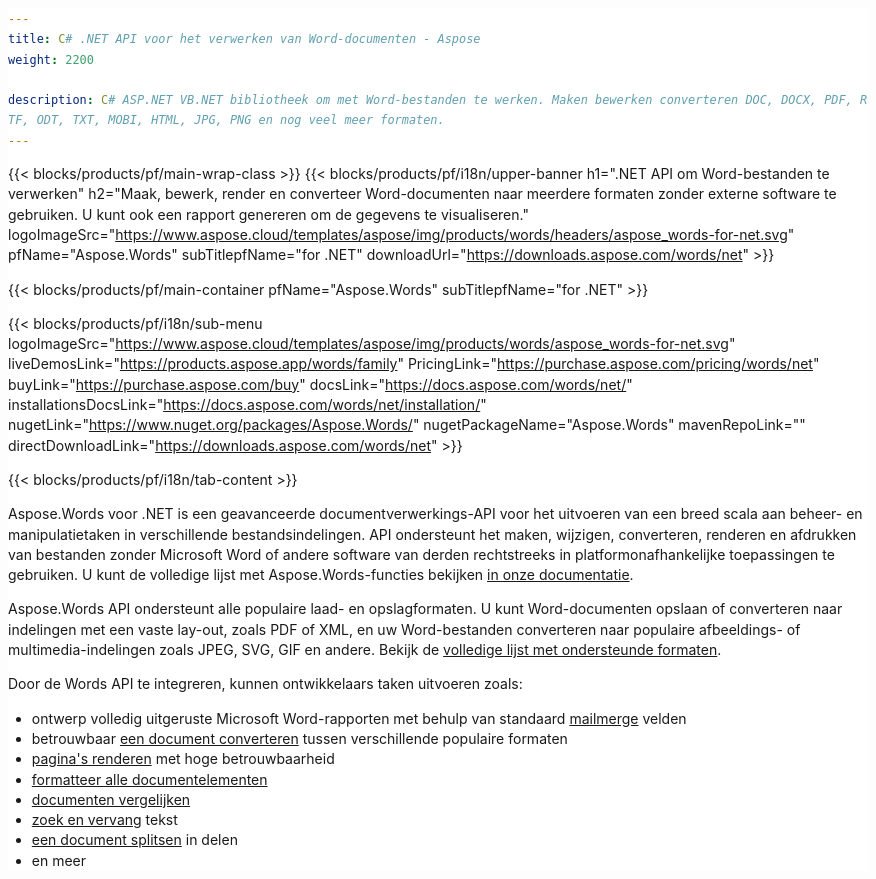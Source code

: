 ```yaml
---
title: C# .NET API voor het verwerken van Word-documenten - Aspose 
weight: 2200

description: C# ASP.NET VB.NET bibliotheek om met Word-bestanden te werken. Maken bewerken converteren DOC, DOCX, PDF, RTF, ODT, TXT, MOBI, HTML, JPG, PNG en nog veel meer formaten.
---
```


{{< blocks/products/pf/main-wrap-class >}}
{{< blocks/products/pf/i18n/upper-banner h1=".NET API om Word-bestanden te verwerken" h2="Maak, bewerk, render en converteer Word-documenten naar meerdere formaten zonder externe software te gebruiken. U kunt ook een rapport genereren om de gegevens te visualiseren." logoImageSrc="https://www.aspose.cloud/templates/aspose/img/products/words/headers/aspose_words-for-net.svg" pfName="Aspose.Words" subTitlepfName="for .NET" downloadUrl="https://downloads.aspose.com/words/net" >}}

{{< blocks/products/pf/main-container pfName="Aspose.Words" subTitlepfName="for .NET" >}}

{{< blocks/products/pf/i18n/sub-menu logoImageSrc="https://www.aspose.cloud/templates/aspose/img/products/words/aspose_words-for-net.svg" liveDemosLink="https://products.aspose.app/words/family" PricingLink="https://purchase.aspose.com/pricing/words/net" buyLink="https://purchase.aspose.com/buy" docsLink="https://docs.aspose.com/words/net/" installationsDocsLink="https://docs.aspose.com/words/net/installation/" nugetLink="https://www.nuget.org/packages/Aspose.Words/" nugetPackageName="Aspose.Words" mavenRepoLink="" directDownloadLink="https://downloads.aspose.com/words/net" >}}

{{< blocks/products/pf/i18n/tab-content >}}
<p>Aspose.Words voor .NET is een geavanceerde documentverwerkings-API voor het uitvoeren van een breed scala aan beheer- en manipulatietaken in verschillende bestandsindelingen. API ondersteunt het maken, wijzigen, converteren, renderen en afdrukken van bestanden zonder Microsoft Word of andere software van derden rechtstreeks in platformonafhankelijke toepassingen te gebruiken. U kunt de volledige lijst met Aspose.Words-functies bekijken <a href="https://docs.aspose.com/words/net/developer-guide/">in onze documentatie</a>.</p>
<p> Aspose.Words API ondersteunt alle populaire laad- en opslagformaten. U kunt Word-documenten opslaan of converteren naar indelingen met een vaste lay-out, zoals PDF of XML, en uw Word-bestanden converteren naar populaire afbeeldings- of multimedia-indelingen zoals JPEG, SVG, GIF en andere. Bekijk de <a href="https://docs.aspose.com/words/net/supported-document-formats/">volledige lijst met ondersteunde formaten</a>.</p>
<p> Door de Words API te integreren, kunnen ontwikkelaars taken uitvoeren zoals:</p>
<ul>
<li>ontwerp volledig uitgeruste Microsoft Word-rapporten met behulp van standaard <a href="https://docs.aspose.com/words/net/mail-merge-and-reporting/">mailmerge</a> velden</li>
<li>betrouwbaar <a href="https://docs.aspose.com/words/net/convert-a-document/">een document converteren</a> tussen verschillende populaire formaten</li>
<li><a href="https://docs.aspose.com/words/net/rendering/">pagina's renderen</a> met hoge betrouwbaarheid</li>
<li><a href="https://docs.aspose.com/words/net/programming-with-documents/">formatteer alle documentelementen</a></li>
<li><a href="https://docs.aspose.com/words/net/compare-documents/">documenten vergelijken</a></li>
<li><a href="https://docs.aspose.com/words/net/find-and-replace/">zoek en vervang</a> tekst</li>
<li><a href="https://docs.aspose.com/words/net/split-a-document/">een document splitsen</a> in delen</li>
<li>en meer</li>
</ul>
